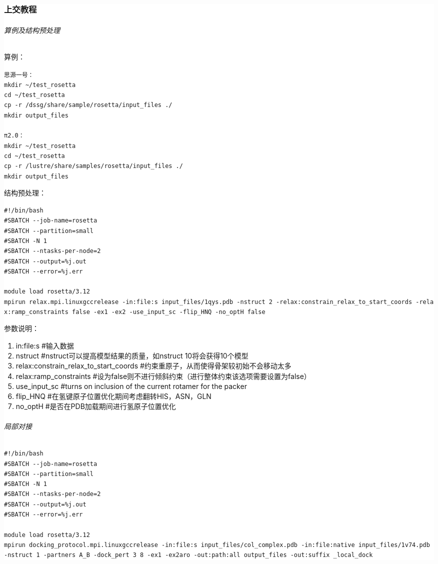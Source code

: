 ### 上交教程
###### 算例及结构预处理

算例：

```
思源一号：
mkdir ~/test_rosetta
cd ~/test_rosetta
cp -r /dssg/share/sample/rosetta/input_files ./
mkdir output_files

π2.0：
mkdir ~/test_rosetta
cd ~/test_rosetta
cp -r /lustre/share/samples/rosetta/input_files ./
mkdir output_files
```

结构预处理：
```
#!/bin/bash
#SBATCH --job-name=rosetta
#SBATCH --partition=small
#SBATCH -N 1
#SBATCH --ntasks-per-node=2
#SBATCH --output=%j.out
#SBATCH --error=%j.err

module load rosetta/3.12
mpirun relax.mpi.linuxgccrelease -in:file:s input_files/1qys.pdb -nstruct 2 -relax:constrain_relax_to_start_coords -relax:ramp_constraints false -ex1 -ex2 -use_input_sc -flip_HNQ -no_optH false
```
参数说明：
1. in:file:s                              #输入数据
1. nstruct                                #nstruct可以提高模型结果的质量，如nstruct 10将会获得10个模型
1. relax:constrain_relax_to_start_coords  #约束重原子，从而使得骨架较初始不会移动太多
1. relax:ramp_constraints                 #设为false则不进行倾斜约束（进行整体约束该选项需要设置为false）
1. use_input_sc                           #turns on inclusion of the current rotamer for the packer
1. flip_HNQ                               #在氢键原子位置优化期间考虑翻转HIS，ASN，GLN
1. no_optH                                #是否在PDB加载期间进行氢原子位置优化

###### 局部对接
```
#!/bin/bash
#SBATCH --job-name=rosetta
#SBATCH --partition=small
#SBATCH -N 1
#SBATCH --ntasks-per-node=2
#SBATCH --output=%j.out
#SBATCH --error=%j.err

module load rosetta/3.12
mpirun docking_protocol.mpi.linuxgccrelease -in:file:s input_files/col_complex.pdb -in:file:native input_files/1v74.pdb -nstruct 1 -partners A_B -dock_pert 3 8 -ex1 -ex2aro -out:path:all output_files -out:suffix _local_dock
```
